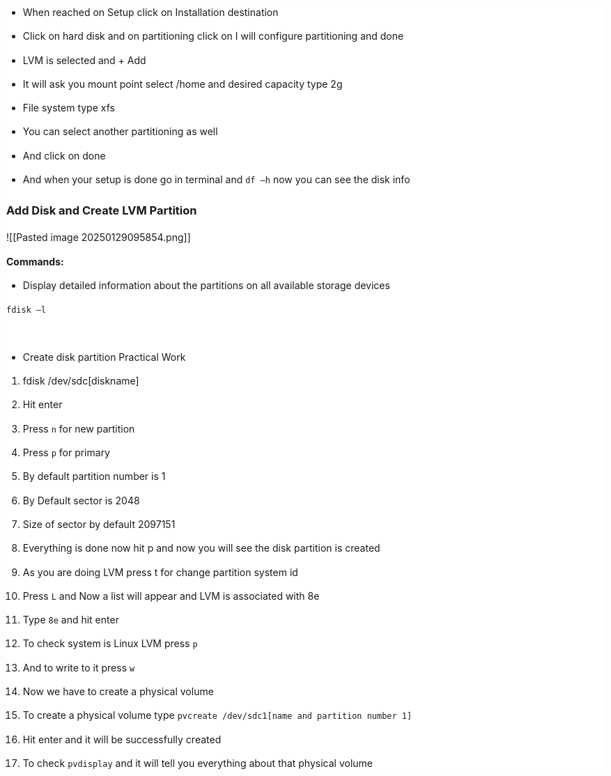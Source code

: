 - When reached on Setup click on Installation destination 
    
- Click on hard disk and on partitioning click on I will configure partitioning and done 
    
- LVM is selected and + Add  
    
- It will ask you mount point select /home and desired capacity type 2g 
    
- File system type xfs 
    
- You can select another partitioning as well 
    
- And click on done 
    
- And when your setup is done go in terminal and `df –h` now you can see the disk info


### Add Disk and Create LVM Partition

![[Pasted image 20250129095854.png]]



**Commands:**

- Display detailed information about the partitions on all available storage devices 
```
fdisk –l
```
 
- Create disk partition Practical Work 
    
1. fdisk /dev/sdc[diskname] 
    
2. Hit enter 
    
3. Press `n` for new partition 
    
4. Press `p` for primary 
    
5. By default partition number is 1 
    
6. By Default sector is 2048 
    
7. Size of sector by default 2097151 
    
8. Everything is done now hit p and now you will see the disk partition is created 
    
9. As you are doing LVM press t for change partition system id 
    
10. Press `L` and Now a list will appear and LVM is associated with 8e 
    
11. Type `8e` and hit enter 
    
12. To check system is Linux LVM press `p` 
    
13. And to write to it press `w` 
    
14. Now we have to create a physical volume 
    
15. To create a physical volume type `pvcreate /dev/sdc1[name and partition number 1]` 
    
16. Hit enter and it will be successfully created  
    
17. To check `pvdisplay` and it will tell you everything about that physical volume 
    